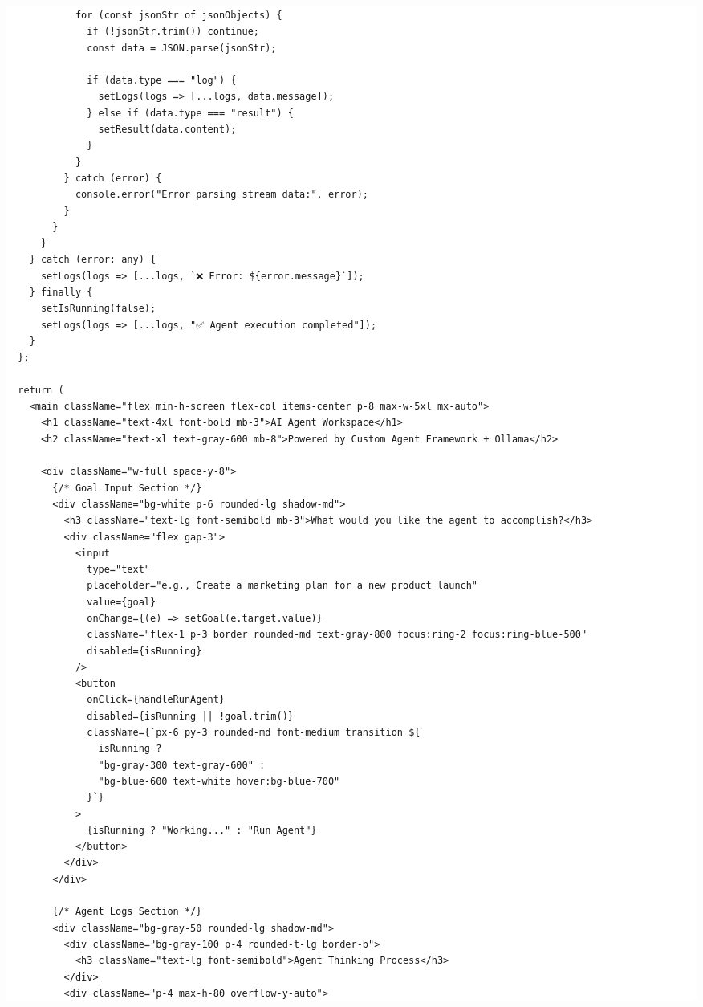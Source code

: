 ```tsx
            for (const jsonStr of jsonObjects) {
              if (!jsonStr.trim()) continue;
              const data = JSON.parse(jsonStr);
              
              if (data.type === "log") {
                setLogs(logs => [...logs, data.message]);
              } else if (data.type === "result") {
                setResult(data.content);
              }
            }
          } catch (error) {
            console.error("Error parsing stream data:", error);
          }
        }
      }
    } catch (error: any) {
      setLogs(logs => [...logs, `❌ Error: ${error.message}`]);
    } finally {
      setIsRunning(false);
      setLogs(logs => [...logs, "✅ Agent execution completed"]);
    }
  };

  return (
    <main className="flex min-h-screen flex-col items-center p-8 max-w-5xl mx-auto">
      <h1 className="text-4xl font-bold mb-3">AI Agent Workspace</h1>
      <h2 className="text-xl text-gray-600 mb-8">Powered by Custom Agent Framework + Ollama</h2>
      
      <div className="w-full space-y-8">
        {/* Goal Input Section */}
        <div className="bg-white p-6 rounded-lg shadow-md">
          <h3 className="text-lg font-semibold mb-3">What would you like the agent to accomplish?</h3>
          <div className="flex gap-3">
            <input
              type="text"
              placeholder="e.g., Create a marketing plan for a new product launch"
              value={goal}
              onChange={(e) => setGoal(e.target.value)}
              className="flex-1 p-3 border rounded-md text-gray-800 focus:ring-2 focus:ring-blue-500"
              disabled={isRunning}
            />
            <button
              onClick={handleRunAgent}
              disabled={isRunning || !goal.trim()}
              className={`px-6 py-3 rounded-md font-medium transition ${
                isRunning ?
                "bg-gray-300 text-gray-600" :
                "bg-blue-600 text-white hover:bg-blue-700"
              }`}
            >
              {isRunning ? "Working..." : "Run Agent"}
            </button>
          </div>
        </div>

        {/* Agent Logs Section */}
        <div className="bg-gray-50 rounded-lg shadow-md">
          <div className="bg-gray-100 p-4 rounded-t-lg border-b">
            <h3 className="text-lg font-semibold">Agent Thinking Process</h3>
          </div>
          <div className="p-4 max-h-80 overflow-y-auto">
```